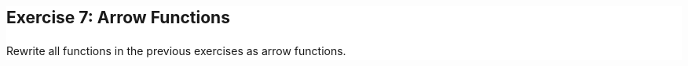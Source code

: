 ## Exercise 7: Arrow Functions

Rewrite all functions in the previous exercises as arrow functions.
